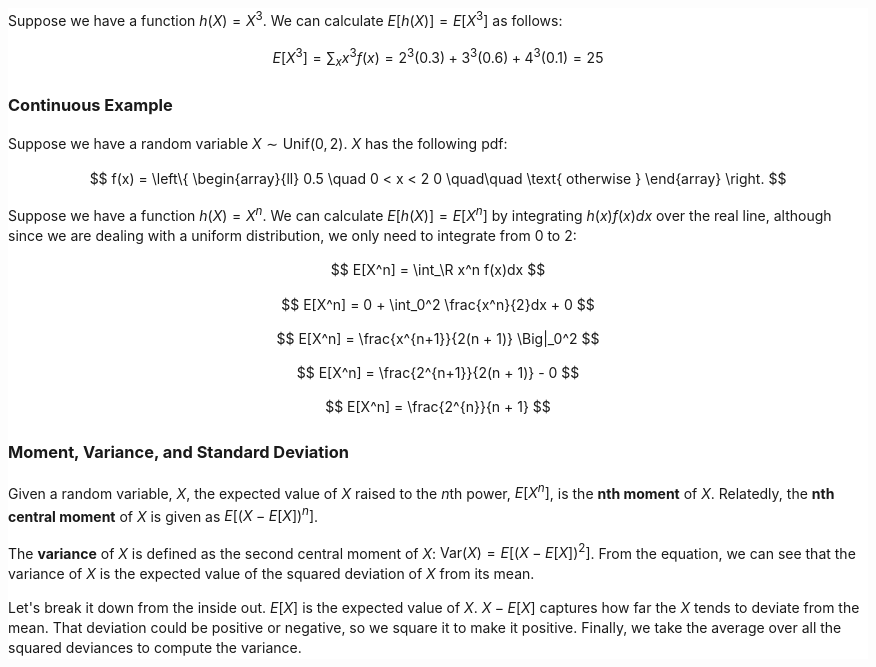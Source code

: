 Suppose we have a function $h(X) = X^3$. We can calculate $E[h(X)] = E[X^3]$ as follows:

$$
E[X^3] = \sum_x x^3 f(x) = 2^3(0.3) + 3^3(0.6) + 4^3(0.1) = 25
$$

### Continuous Example

Suppose we have a random variable $X \sim \text{Unif}(0, 2)$. $X$ has the following pdf:

$$
f(x) = \left\{
        \begin{array}{ll}
            0.5 \quad 0 < x < 2
            0 \quad\quad \text{ otherwise }
        \end{array}
    \right. 
$$

Suppose we have a function $h(X) = X^n$. We can calculate $E[h(X)] = E[X^n]$ by integrating $h(x)f(x)dx$ over the real line, although since we are dealing with a uniform distribution, we only need to integrate from 0 to 2:

$$
E[X^n] = \int_\R x^n f(x)dx
$$

$$
E[X^n] = 0 + \int_0^2 \frac{x^n}{2}dx + 0
$$

$$
E[X^n] = \frac{x^{n+1}}{2(n + 1)} \Big|_0^2
$$

$$
E[X^n] = \frac{2^{n+1}}{2(n + 1)} - 0
$$

$$
E[X^n] = \frac{2^{n}}{n + 1}
$$

### Moment, Variance, and Standard Deviation

Given a random variable, $X$, the expected value of $X$ raised to the $n$th power, $E[X^n]$, is the **nth moment** of $X$. Relatedly, the **nth central moment** of $X$ is given as $E[(X - E[X])^n]$.

The **variance** of $X$ is defined as the second central moment of $X$: $\text{Var}(X) = E[(X - E[X])^2]$. From the equation, we can see that the variance of $X$ is the expected value of the squared deviation of $X$ from its mean.

Let's break it down from the inside out. $E[X]$ is the expected value of $X$. $X - E[X]$ captures how far the $X$ tends to deviate from the mean. That deviation could be positive or negative, so we square it to make it positive. Finally, we take the average over all the squared deviances to compute the variance.
